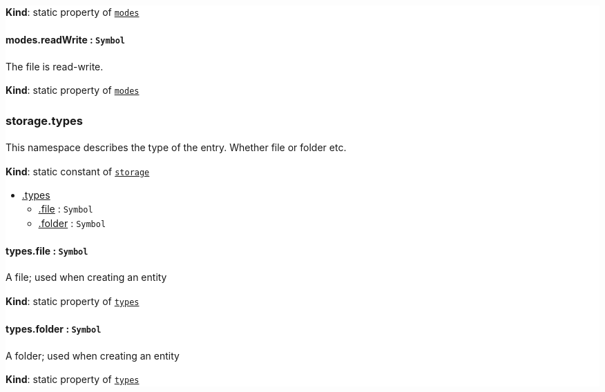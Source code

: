 **Kind**: static property of [`modes`](#module-storage-modes)

<a name="module-storage-modes-readwrite" id="module-storage-modes-readwrite"></a>

#### modes.readWrite : `Symbol`
The file is read-write.

**Kind**: static property of [`modes`](#module-storage-modes)

<a name="module-storage-types" id="module-storage-types"></a>

### storage.types
This namespace describes the type of the entry. Whether file or folder etc.

**Kind**: static constant of [`storage`](#module-storage)

* [.types](#module-storage-types)
    * [.file](#module-storage-types-file) : `Symbol`
    * [.folder](#module-storage-types-folder) : `Symbol`


<a name="module-storage-types-file" id="module-storage-types-file"></a>

#### types.file : `Symbol`
A file; used when creating an entity

**Kind**: static property of [`types`](#module-storage-types)

<a name="module-storage-types-folder" id="module-storage-types-folder"></a>

#### types.folder : `Symbol`
A folder; used when creating an entity

**Kind**: static property of [`types`](#module-storage-types)
